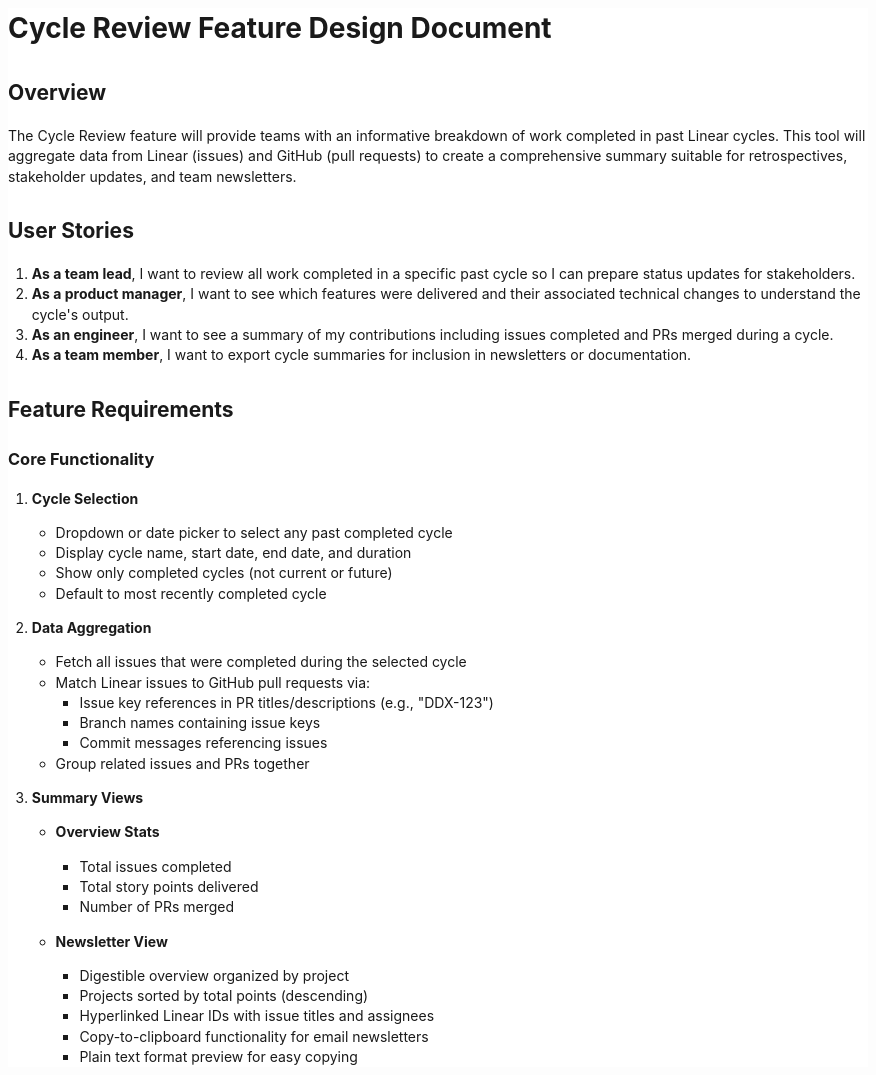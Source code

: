 # Cycle Review Feature Design Document

## Overview

The Cycle Review feature will provide teams with an informative breakdown of work completed in past Linear cycles. This tool will aggregate data from Linear (issues) and GitHub (pull requests) to create a comprehensive summary suitable for retrospectives, stakeholder updates, and team newsletters.

## User Stories

1. **As a team lead**, I want to review all work completed in a specific past cycle so I can prepare status updates for stakeholders.
2. **As a product manager**, I want to see which features were delivered and their associated technical changes to understand the cycle's output.
3. **As an engineer**, I want to see a summary of my contributions including issues completed and PRs merged during a cycle.
4. **As a team member**, I want to export cycle summaries for inclusion in newsletters or documentation.

## Feature Requirements

### Core Functionality

1. **Cycle Selection**
   - Dropdown or date picker to select any past completed cycle
   - Display cycle name, start date, end date, and duration
   - Show only completed cycles (not current or future)
   - Default to most recently completed cycle

2. **Data Aggregation**
   - Fetch all issues that were completed during the selected cycle
   - Match Linear issues to GitHub pull requests via:
     - Issue key references in PR titles/descriptions (e.g., "DDX-123")
     - Branch names containing issue keys
     - Commit messages referencing issues
   - Group related issues and PRs together

3. **Summary Views**
   - **Overview Stats**
     - Total issues completed
     - Total story points delivered
     - Number of PRs merged
   
   - **Newsletter View**
     - Digestible overview organized by project
     - Projects sorted by total points (descending)
     - Hyperlinked Linear IDs with issue titles and assignees
     - Copy-to-clipboard functionality for email newsletters
     - Plain text format preview for easy copying
   